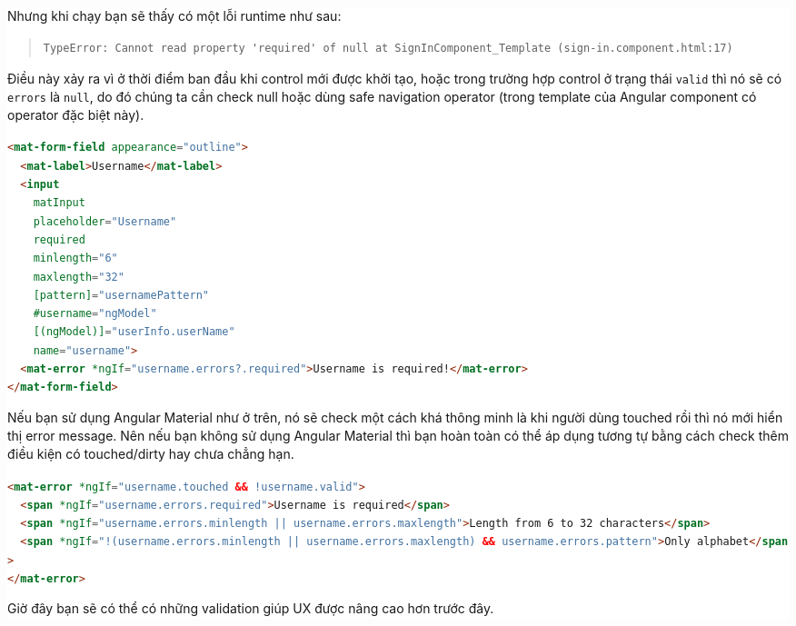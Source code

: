 Nhưng khi chạy bạn sẽ thấy có một lỗi runtime như sau:

> `TypeError: Cannot read property 'required' of null at SignInComponent_Template (sign-in.component.html:17)`

Điều này xảy ra vì ở thời điểm ban đầu khi control mới được khởi tạo, hoặc trong trường hợp control ở trạng thái `valid` thì nó sẽ có `errors` là `null`, do đó chúng ta cần check null hoặc dùng safe navigation operator (trong template của Angular component có operator đặc biệt này).

```html
<mat-form-field appearance="outline">
  <mat-label>Username</mat-label>
  <input
    matInput
    placeholder="Username"
    required
    minlength="6"
    maxlength="32"
    [pattern]="usernamePattern"
    #username="ngModel"
    [(ngModel)]="userInfo.userName"
    name="username">
  <mat-error *ngIf="username.errors?.required">Username is required!</mat-error>
</mat-form-field>
```

Nếu bạn sử dụng Angular Material như ở trên, nó sẽ check một cách khá thông minh là khi người dùng touched rồi thì nó mới hiển thị error message. Nên nếu bạn không sử dụng Angular Material thì bạn hoàn toàn có thể áp dụng tương tự bằng cách check thêm điều kiện có touched/dirty hay chưa chẳng hạn.

```html
<mat-error *ngIf="username.touched && !username.valid">
  <span *ngIf="username.errors.required">Username is required</span>
  <span *ngIf="username.errors.minlength || username.errors.maxlength">Length from 6 to 32 characters</span>
  <span *ngIf="!(username.errors.minlength || username.errors.maxlength) && username.errors.pattern">Only alphabet</span>
</mat-error>
```
Giờ đây bạn sẽ có thể có những validation giúp UX được nâng cao hơn trước đây.


[day33]: Day033-template-driven-forms.md